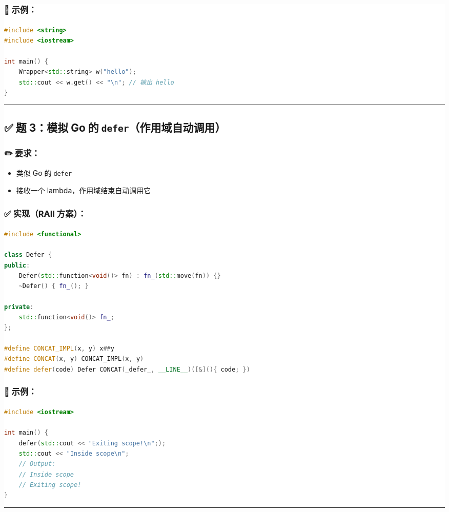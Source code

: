 ### 🧪 示例：

```cpp
#include <string>
#include <iostream>

int main() {
    Wrapper<std::string> w("hello");
    std::cout << w.get() << "\n"; // 输出 hello
}
```

---

## ✅ 题 3：模拟 Go 的 `defer`（作用域自动调用）

### ✏️ 要求：

- 类似 Go 的 `defer`
    
- 接收一个 lambda，作用域结束自动调用它
    

### ✅ 实现（RAII 方案）：

```cpp
#include <functional>

class Defer {
public:
    Defer(std::function<void()> fn) : fn_(std::move(fn)) {}
    ~Defer() { fn_(); }

private:
    std::function<void()> fn_;
};

#define CONCAT_IMPL(x, y) x##y
#define CONCAT(x, y) CONCAT_IMPL(x, y)
#define defer(code) Defer CONCAT(_defer_, __LINE__)([&](){ code; })
```

### 🧪 示例：

```cpp
#include <iostream>

int main() {
    defer(std::cout << "Exiting scope!\n";);
    std::cout << "Inside scope\n";
    // Output:
    // Inside scope
    // Exiting scope!
}
```

---